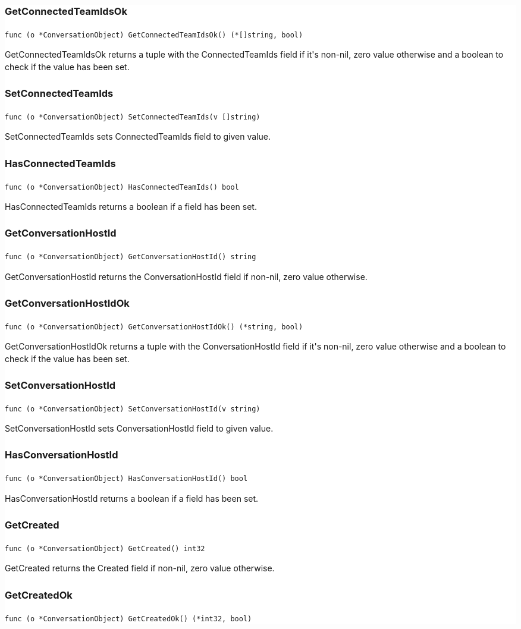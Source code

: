 ### GetConnectedTeamIdsOk

`func (o *ConversationObject) GetConnectedTeamIdsOk() (*[]string, bool)`

GetConnectedTeamIdsOk returns a tuple with the ConnectedTeamIds field if it's non-nil, zero value otherwise
and a boolean to check if the value has been set.

### SetConnectedTeamIds

`func (o *ConversationObject) SetConnectedTeamIds(v []string)`

SetConnectedTeamIds sets ConnectedTeamIds field to given value.

### HasConnectedTeamIds

`func (o *ConversationObject) HasConnectedTeamIds() bool`

HasConnectedTeamIds returns a boolean if a field has been set.

### GetConversationHostId

`func (o *ConversationObject) GetConversationHostId() string`

GetConversationHostId returns the ConversationHostId field if non-nil, zero value otherwise.

### GetConversationHostIdOk

`func (o *ConversationObject) GetConversationHostIdOk() (*string, bool)`

GetConversationHostIdOk returns a tuple with the ConversationHostId field if it's non-nil, zero value otherwise
and a boolean to check if the value has been set.

### SetConversationHostId

`func (o *ConversationObject) SetConversationHostId(v string)`

SetConversationHostId sets ConversationHostId field to given value.

### HasConversationHostId

`func (o *ConversationObject) HasConversationHostId() bool`

HasConversationHostId returns a boolean if a field has been set.

### GetCreated

`func (o *ConversationObject) GetCreated() int32`

GetCreated returns the Created field if non-nil, zero value otherwise.

### GetCreatedOk

`func (o *ConversationObject) GetCreatedOk() (*int32, bool)`
